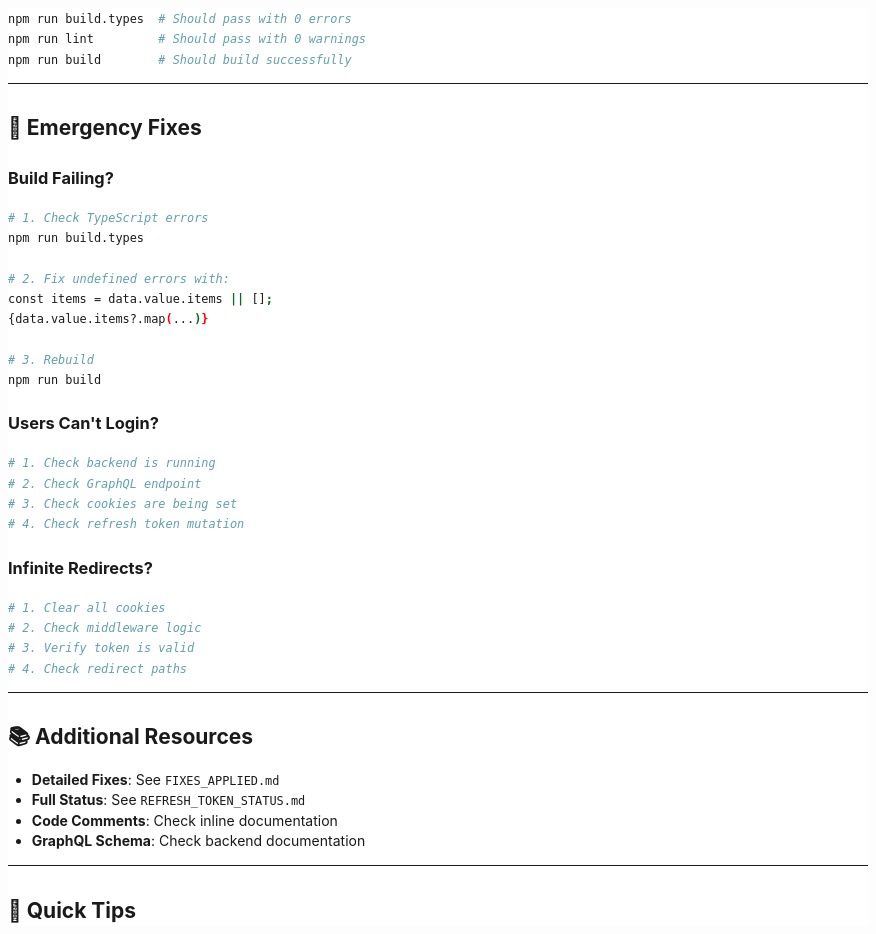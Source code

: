 ```bash
npm run build.types  # Should pass with 0 errors
npm run lint         # Should pass with 0 warnings
npm run build        # Should build successfully
```

---

## 🚨 Emergency Fixes

### Build Failing?

```bash
# 1. Check TypeScript errors
npm run build.types

# 2. Fix undefined errors with:
const items = data.value.items || [];
{data.value.items?.map(...)}

# 3. Rebuild
npm run build
```

### Users Can't Login?

```bash
# 1. Check backend is running
# 2. Check GraphQL endpoint
# 3. Check cookies are being set
# 4. Check refresh token mutation
```

### Infinite Redirects?

```bash
# 1. Clear all cookies
# 2. Check middleware logic
# 3. Verify token is valid
# 4. Check redirect paths
```

---

## 📚 Additional Resources

- **Detailed Fixes**: See `FIXES_APPLIED.md`
- **Full Status**: See `REFRESH_TOKEN_STATUS.md`
- **Code Comments**: Check inline documentation
- **GraphQL Schema**: Check backend documentation

---

## 💬 Quick Tips
